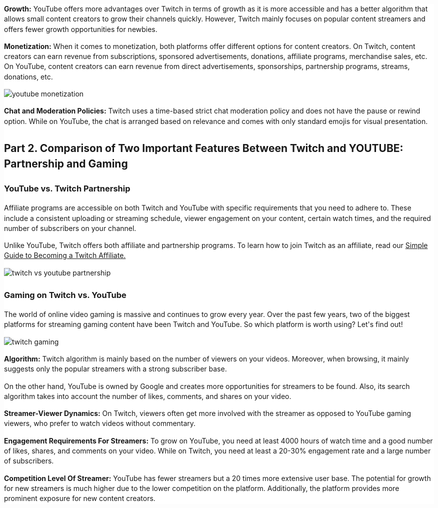 **Growth:** YouTube offers more advantages over Twitch in terms of growth as it is more accessible and has a better algorithm that allows small content creators to grow their channels quickly. However, Twitch mainly focuses on popular content streamers and offers fewer growth opportunities for newbies.

**Monetization:** When it comes to monetization, both platforms offer different options for content creators. On Twitch, content creators can earn revenue from subscriptions, sponsored advertisements, donations, affiliate programs, merchandise sales, etc. On YouTube, content creators can earn revenue from direct advertisements, sponsorships, partnership programs, streams, donations, etc.

![youtube monetization](https://images.wondershare.com/filmora/article-images/2022/11/youtube-monetization.jpg)

**Chat and Moderation Policies:** Twitch uses a time-based strict chat moderation policy and does not have the pause or rewind option. While on YouTube, the chat is arranged based on relevance and comes with only standard emojis for visual presentation.

## Part 2\. Comparison of Two Important Features Between Twitch and YOUTUBE: Partnership and Gaming

### YouTube vs. Twitch Partnership

Affiliate programs are accessible on both Twitch and YouTube with specific requirements that you need to adhere to. These include a consistent uploading or streaming schedule, viewer engagement on your content, certain watch times, and the required number of subscribers on your channel.

Unlike YouTube, Twitch offers both affiliate and partnership programs. To learn how to join Twitch as an affiliate, read our [Simple Guide to Becoming a Twitch Affiliate.](https://tools.techidaily.com/wondershare/filmora/download/)

![twitch vs youtube partnership](https://images.wondershare.com/filmora/article-images/2022/11/twitch-vs-youtube-partner-ship.jpg)

### Gaming on Twitch vs. YouTube

The world of online video gaming is massive and continues to grow every year. Over the past few years, two of the biggest platforms for streaming gaming content have been Twitch and YouTube. So which platform is worth using? Let's find out!

![twitch gaming](https://images.wondershare.com/filmora/article-images/2022/11/twitch-gaming.jpg)

**Algorithm:** Twitch algorithm is mainly based on the number of viewers on your videos. Moreover, when browsing, it mainly suggests only the popular streamers with a strong subscriber base.

On the other hand, YouTube is owned by Google and creates more opportunities for streamers to be found. Also, its search algorithm takes into account the number of likes, comments, and shares on your video.

**Streamer-Viewer Dynamics:** On Twitch, viewers often get more involved with the streamer as opposed to YouTube gaming viewers, who prefer to watch videos without commentary.

**Engagement Requirements For Streamers:** To grow on YouTube, you need at least 4000 hours of watch time and a good number of likes, shares, and comments on your video. While on Twitch, you need at least a 20-30% engagement rate and a large number of subscribers.

**Competition Level Of Streamer:** YouTube has fewer streamers but a 20 times more extensive user base. The potential for growth for new streamers is much higher due to the lower competition on the platform. Additionally, the platform provides more prominent exposure for new content creators.
